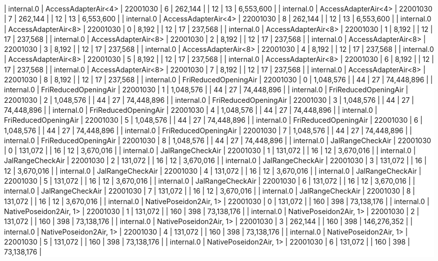 | internal.0 | AccessAdapterAir<4> | 22001030 | 6 | 262,144 |  | 12 | 13 | 6,553,600 | 
| internal.0 | AccessAdapterAir<4> | 22001030 | 7 | 262,144 |  | 12 | 13 | 6,553,600 | 
| internal.0 | AccessAdapterAir<4> | 22001030 | 8 | 262,144 |  | 12 | 13 | 6,553,600 | 
| internal.0 | AccessAdapterAir<8> | 22001030 | 0 | 8,192 |  | 12 | 17 | 237,568 | 
| internal.0 | AccessAdapterAir<8> | 22001030 | 1 | 8,192 |  | 12 | 17 | 237,568 | 
| internal.0 | AccessAdapterAir<8> | 22001030 | 2 | 8,192 |  | 12 | 17 | 237,568 | 
| internal.0 | AccessAdapterAir<8> | 22001030 | 3 | 8,192 |  | 12 | 17 | 237,568 | 
| internal.0 | AccessAdapterAir<8> | 22001030 | 4 | 8,192 |  | 12 | 17 | 237,568 | 
| internal.0 | AccessAdapterAir<8> | 22001030 | 5 | 8,192 |  | 12 | 17 | 237,568 | 
| internal.0 | AccessAdapterAir<8> | 22001030 | 6 | 8,192 |  | 12 | 17 | 237,568 | 
| internal.0 | AccessAdapterAir<8> | 22001030 | 7 | 8,192 |  | 12 | 17 | 237,568 | 
| internal.0 | AccessAdapterAir<8> | 22001030 | 8 | 8,192 |  | 12 | 17 | 237,568 | 
| internal.0 | FriReducedOpeningAir | 22001030 | 0 | 1,048,576 |  | 44 | 27 | 74,448,896 | 
| internal.0 | FriReducedOpeningAir | 22001030 | 1 | 1,048,576 |  | 44 | 27 | 74,448,896 | 
| internal.0 | FriReducedOpeningAir | 22001030 | 2 | 1,048,576 |  | 44 | 27 | 74,448,896 | 
| internal.0 | FriReducedOpeningAir | 22001030 | 3 | 1,048,576 |  | 44 | 27 | 74,448,896 | 
| internal.0 | FriReducedOpeningAir | 22001030 | 4 | 1,048,576 |  | 44 | 27 | 74,448,896 | 
| internal.0 | FriReducedOpeningAir | 22001030 | 5 | 1,048,576 |  | 44 | 27 | 74,448,896 | 
| internal.0 | FriReducedOpeningAir | 22001030 | 6 | 1,048,576 |  | 44 | 27 | 74,448,896 | 
| internal.0 | FriReducedOpeningAir | 22001030 | 7 | 1,048,576 |  | 44 | 27 | 74,448,896 | 
| internal.0 | FriReducedOpeningAir | 22001030 | 8 | 1,048,576 |  | 44 | 27 | 74,448,896 | 
| internal.0 | JalRangeCheckAir | 22001030 | 0 | 131,072 |  | 16 | 12 | 3,670,016 | 
| internal.0 | JalRangeCheckAir | 22001030 | 1 | 131,072 |  | 16 | 12 | 3,670,016 | 
| internal.0 | JalRangeCheckAir | 22001030 | 2 | 131,072 |  | 16 | 12 | 3,670,016 | 
| internal.0 | JalRangeCheckAir | 22001030 | 3 | 131,072 |  | 16 | 12 | 3,670,016 | 
| internal.0 | JalRangeCheckAir | 22001030 | 4 | 131,072 |  | 16 | 12 | 3,670,016 | 
| internal.0 | JalRangeCheckAir | 22001030 | 5 | 131,072 |  | 16 | 12 | 3,670,016 | 
| internal.0 | JalRangeCheckAir | 22001030 | 6 | 131,072 |  | 16 | 12 | 3,670,016 | 
| internal.0 | JalRangeCheckAir | 22001030 | 7 | 131,072 |  | 16 | 12 | 3,670,016 | 
| internal.0 | JalRangeCheckAir | 22001030 | 8 | 131,072 |  | 16 | 12 | 3,670,016 | 
| internal.0 | NativePoseidon2Air<BabyBearParameters>, 1> | 22001030 | 0 | 131,072 |  | 160 | 398 | 73,138,176 | 
| internal.0 | NativePoseidon2Air<BabyBearParameters>, 1> | 22001030 | 1 | 131,072 |  | 160 | 398 | 73,138,176 | 
| internal.0 | NativePoseidon2Air<BabyBearParameters>, 1> | 22001030 | 2 | 131,072 |  | 160 | 398 | 73,138,176 | 
| internal.0 | NativePoseidon2Air<BabyBearParameters>, 1> | 22001030 | 3 | 262,144 |  | 160 | 398 | 146,276,352 | 
| internal.0 | NativePoseidon2Air<BabyBearParameters>, 1> | 22001030 | 4 | 131,072 |  | 160 | 398 | 73,138,176 | 
| internal.0 | NativePoseidon2Air<BabyBearParameters>, 1> | 22001030 | 5 | 131,072 |  | 160 | 398 | 73,138,176 | 
| internal.0 | NativePoseidon2Air<BabyBearParameters>, 1> | 22001030 | 6 | 131,072 |  | 160 | 398 | 73,138,176 | 